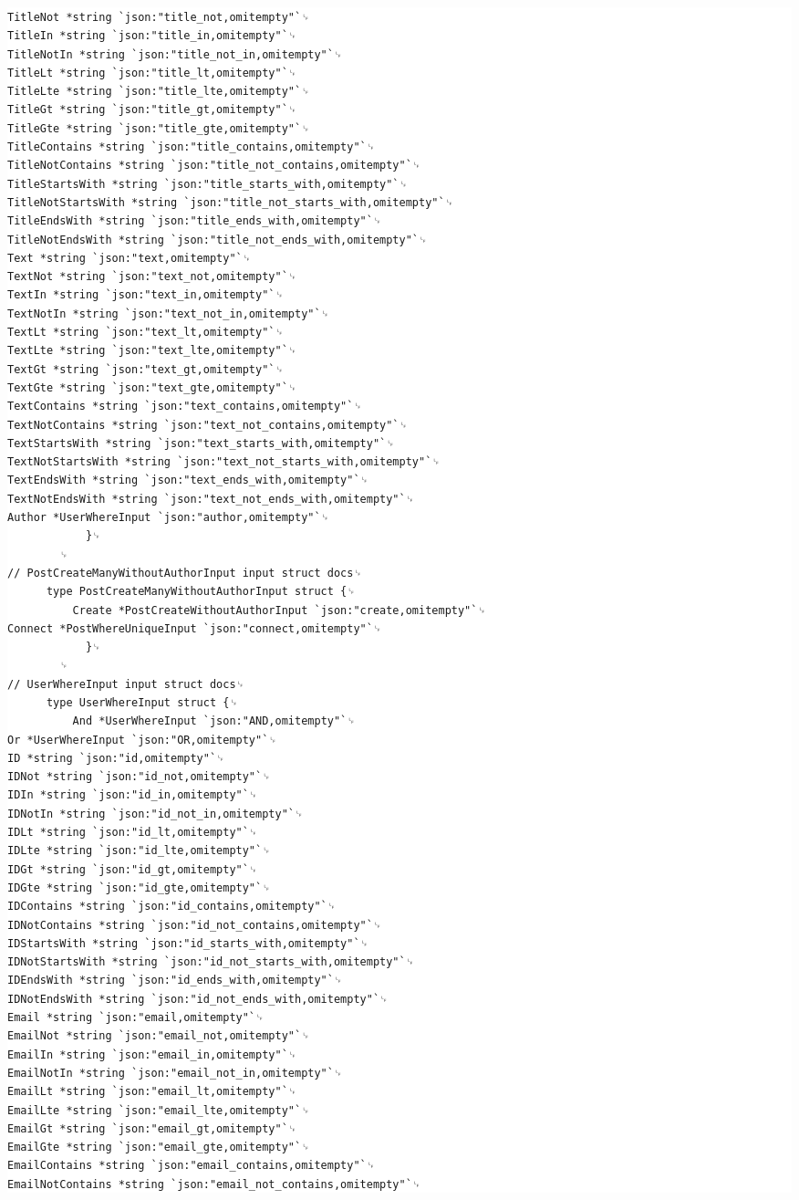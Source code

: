     TitleNot *string `json:"title_not,omitempty"`␊
    TitleIn *string `json:"title_in,omitempty"`␊
    TitleNotIn *string `json:"title_not_in,omitempty"`␊
    TitleLt *string `json:"title_lt,omitempty"`␊
    TitleLte *string `json:"title_lte,omitempty"`␊
    TitleGt *string `json:"title_gt,omitempty"`␊
    TitleGte *string `json:"title_gte,omitempty"`␊
    TitleContains *string `json:"title_contains,omitempty"`␊
    TitleNotContains *string `json:"title_not_contains,omitempty"`␊
    TitleStartsWith *string `json:"title_starts_with,omitempty"`␊
    TitleNotStartsWith *string `json:"title_not_starts_with,omitempty"`␊
    TitleEndsWith *string `json:"title_ends_with,omitempty"`␊
    TitleNotEndsWith *string `json:"title_not_ends_with,omitempty"`␊
    Text *string `json:"text,omitempty"`␊
    TextNot *string `json:"text_not,omitempty"`␊
    TextIn *string `json:"text_in,omitempty"`␊
    TextNotIn *string `json:"text_not_in,omitempty"`␊
    TextLt *string `json:"text_lt,omitempty"`␊
    TextLte *string `json:"text_lte,omitempty"`␊
    TextGt *string `json:"text_gt,omitempty"`␊
    TextGte *string `json:"text_gte,omitempty"`␊
    TextContains *string `json:"text_contains,omitempty"`␊
    TextNotContains *string `json:"text_not_contains,omitempty"`␊
    TextStartsWith *string `json:"text_starts_with,omitempty"`␊
    TextNotStartsWith *string `json:"text_not_starts_with,omitempty"`␊
    TextEndsWith *string `json:"text_ends_with,omitempty"`␊
    TextNotEndsWith *string `json:"text_not_ends_with,omitempty"`␊
    Author *UserWhereInput `json:"author,omitempty"`␊
                }␊
            ␊
    // PostCreateManyWithoutAuthorInput input struct docs␊
          type PostCreateManyWithoutAuthorInput struct {␊
              Create *PostCreateWithoutAuthorInput `json:"create,omitempty"`␊
    Connect *PostWhereUniqueInput `json:"connect,omitempty"`␊
                }␊
            ␊
    // UserWhereInput input struct docs␊
          type UserWhereInput struct {␊
              And *UserWhereInput `json:"AND,omitempty"`␊
    Or *UserWhereInput `json:"OR,omitempty"`␊
    ID *string `json:"id,omitempty"`␊
    IDNot *string `json:"id_not,omitempty"`␊
    IDIn *string `json:"id_in,omitempty"`␊
    IDNotIn *string `json:"id_not_in,omitempty"`␊
    IDLt *string `json:"id_lt,omitempty"`␊
    IDLte *string `json:"id_lte,omitempty"`␊
    IDGt *string `json:"id_gt,omitempty"`␊
    IDGte *string `json:"id_gte,omitempty"`␊
    IDContains *string `json:"id_contains,omitempty"`␊
    IDNotContains *string `json:"id_not_contains,omitempty"`␊
    IDStartsWith *string `json:"id_starts_with,omitempty"`␊
    IDNotStartsWith *string `json:"id_not_starts_with,omitempty"`␊
    IDEndsWith *string `json:"id_ends_with,omitempty"`␊
    IDNotEndsWith *string `json:"id_not_ends_with,omitempty"`␊
    Email *string `json:"email,omitempty"`␊
    EmailNot *string `json:"email_not,omitempty"`␊
    EmailIn *string `json:"email_in,omitempty"`␊
    EmailNotIn *string `json:"email_not_in,omitempty"`␊
    EmailLt *string `json:"email_lt,omitempty"`␊
    EmailLte *string `json:"email_lte,omitempty"`␊
    EmailGt *string `json:"email_gt,omitempty"`␊
    EmailGte *string `json:"email_gte,omitempty"`␊
    EmailContains *string `json:"email_contains,omitempty"`␊
    EmailNotContains *string `json:"email_not_contains,omitempty"`␊